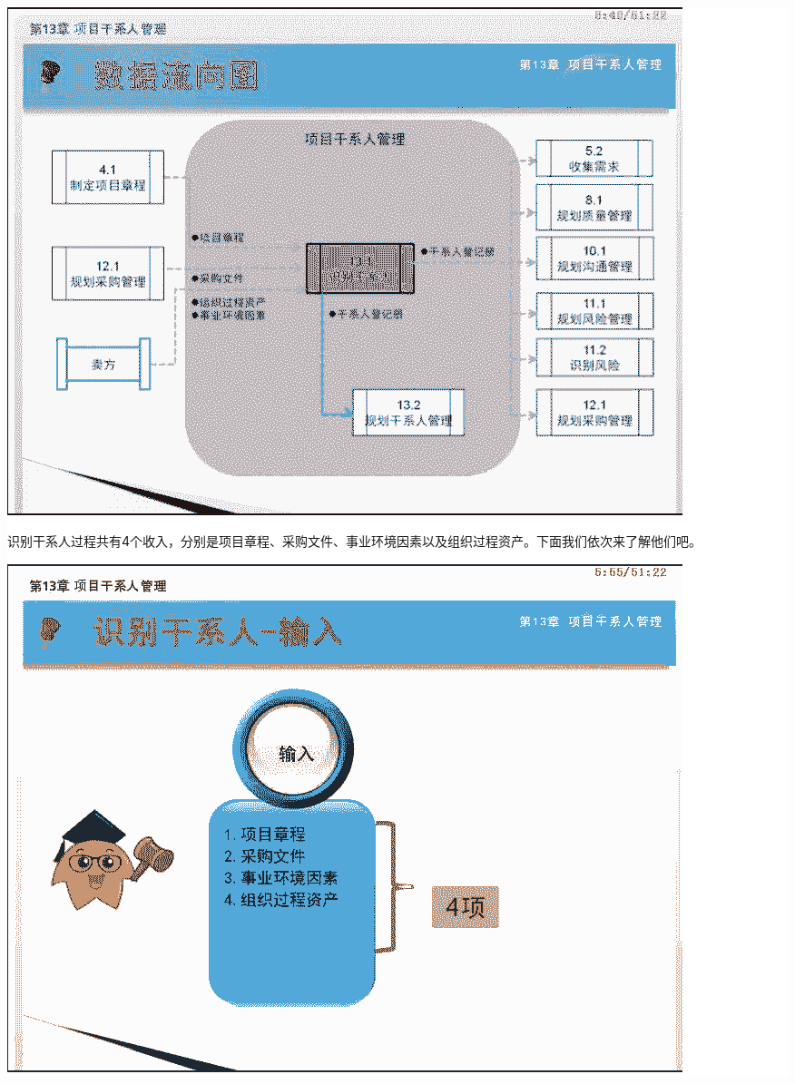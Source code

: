 ![](img/2db9cf29007f31f731a2a528a8b6a963_11.png)

识别干系人过程共有4个收入，分别是项目章程、采购文件、事业环境因素以及组织过程资产。下面我们依次来了解他们吧。



![](img/2db9cf29007f31f731a2a528a8b6a963_13.png)
